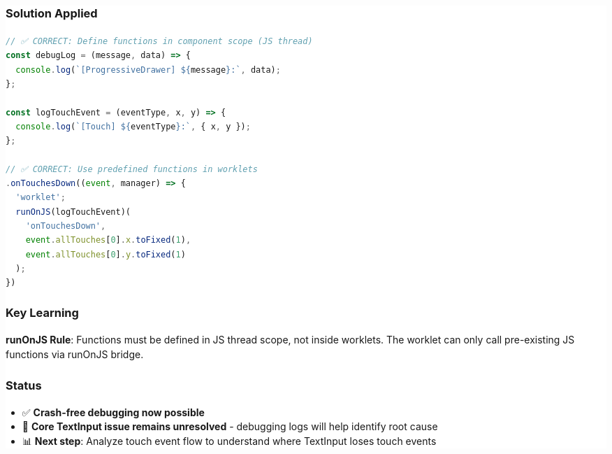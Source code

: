 ### Solution Applied
```jsx
// ✅ CORRECT: Define functions in component scope (JS thread)
const debugLog = (message, data) => {
  console.log(`[ProgressiveDrawer] ${message}:`, data);
};

const logTouchEvent = (eventType, x, y) => {
  console.log(`[Touch] ${eventType}:`, { x, y });
};

// ✅ CORRECT: Use predefined functions in worklets
.onTouchesDown((event, manager) => {
  'worklet';
  runOnJS(logTouchEvent)(
    'onTouchesDown', 
    event.allTouches[0].x.toFixed(1), 
    event.allTouches[0].y.toFixed(1)
  );
})
```

### Key Learning
**runOnJS Rule**: Functions must be defined in JS thread scope, not inside worklets. The worklet can only call pre-existing JS functions via runOnJS bridge.

### Status
- ✅ **Crash-free debugging now possible**
- 🔄 **Core TextInput issue remains unresolved** - debugging logs will help identify root cause
- 📊 **Next step**: Analyze touch event flow to understand where TextInput loses touch events